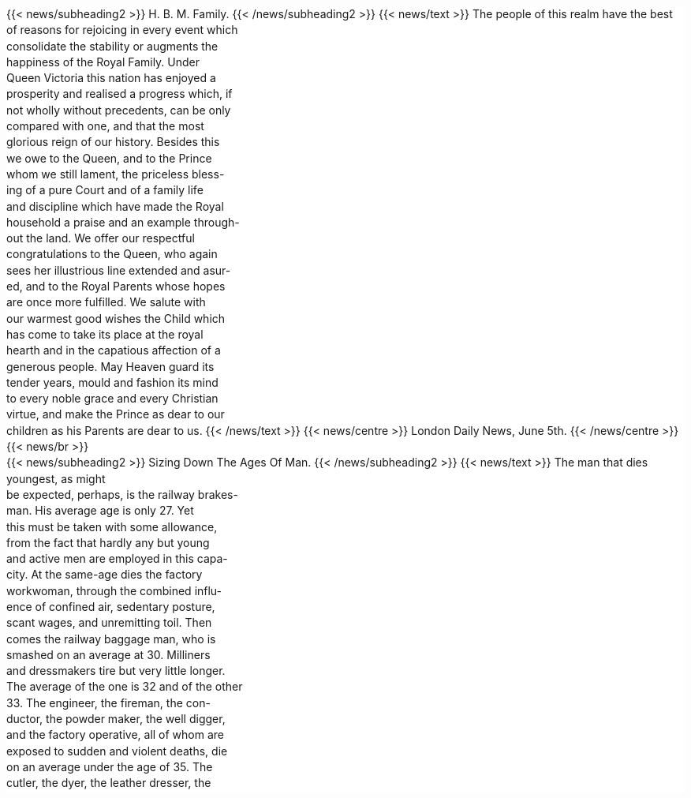 <div class='article'>
{{< news/subheading2 >}}
H. B. M. Family.
{{< /news/subheading2 >}}
{{< news/text >}}
The people of this realm have the best<br/>
of reasons for rejoicing in every event which<br/>
consolidate the stability or augments the<br/>
happiness of the Royal Family. Under<br/>
Queen Victoria this nation has enjoyed a<br/>
prosperity and realised a progress which, if<br/>
not wholly without precedents, can be only<br/>
compared with one, and that the most<br/>
glorious reign of our history. Besides this<br/>
we owe to the Queen, and to the Prince<br/>
whom we still lament, the priceless bless-<br/>
ing of a pure Court and of a family life<br/>
and discipline which have made the Royal<br/>
household a praise and an example through-<br/>
out the land. We offer our respectful<br/>
congratulations to the Queen, who again<br/>
sees her illustrious line extended and asur-<br/>
ed, and to the Royal Parents whose hopes<br/>
are once more fulfilled. We salute with<br/>
our warmest good wishes the Child which<br/>
has come to take its place at the royal<br/>
hearth and in the capatious affection of a<br/>
generous people. May Heaven guard its<br/>
tender years, mould and fashion its mind<br/>
to every noble grace and every Christian<br/>
virtue, and make the Prince as dear to our<br/>
children as his Parents are dear to us.
{{< /news/text >}}
{{< news/centre >}}
London Daily News, June 5th.
{{< /news/centre >}}
</div>
{{< news/br >}}

<div class='article'>
{{< news/subheading2 >}}
Sizing Down The Ages Of Man.
{{< /news/subheading2 >}}
{{< news/text >}}
The man that dies youngest, as might<br/>
be expected, perhaps, is the railway brakes-<br/>
man. His average age is only 27. Yet<br/>
this must be taken with some allowance,<br/>
from the fact that hardly any but young<br/>
and active men are employed in this capa-<br/>
city. At the same-age dies the factory<br/>
workwoman, through the combined influ-<br/>
ence of confined air, sedentary posture,<br/>
scant wages, and unremitting toil. Then<br/>
comes the railway baggage man, who is<br/>
smashed on an average at 30. Milliners<br/>
and dressmakers tire but very little longer.<br/>
The average of the one is 32 and of the other<br/>
33. The engineer, the fireman, the con-<br/>
ductor, the powder maker, the well digger,<br/>
and the factory operative, all of whom are<br/>
exposed to sudden and violent deaths, die<br/>
on an average under the age of 35. The<br/>
cutler, the dyer, the leather dresser, the<br/>